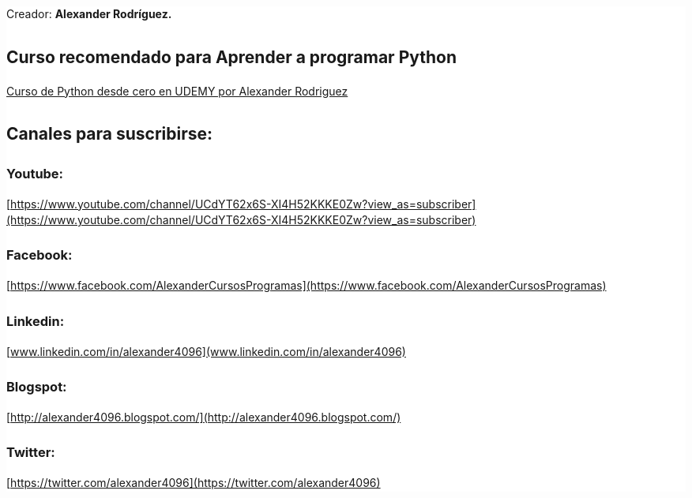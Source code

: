Creador: **Alexander Rodríguez.**
  
## Curso recomendado para Aprender a programar Python
  
[Curso de Python desde cero en UDEMY por Alexander Rodriguez](https://www.udemy.com/course/python-3x-desde-cero/?referralCode=CB0B49C9DBF905F51A9B)

## Canales para suscribirse:

### Youtube:  

[https://www.youtube.com/channel/UCdYT62x6S-XI4H52KKKE0Zw?view_as=subscriber](https://www.youtube.com/channel/UCdYT62x6S-XI4H52KKKE0Zw?view_as=subscriber)

### Facebook:

[https://www.facebook.com/AlexanderCursosProgramas](https://www.facebook.com/AlexanderCursosProgramas)

### Linkedin:

[www.linkedin.com/in/alexander4096](www.linkedin.com/in/alexander4096)

### Blogspot:

[http://alexander4096.blogspot.com/](http://alexander4096.blogspot.com/)

### Twitter:

[https://twitter.com/alexander4096](https://twitter.com/alexander4096)



